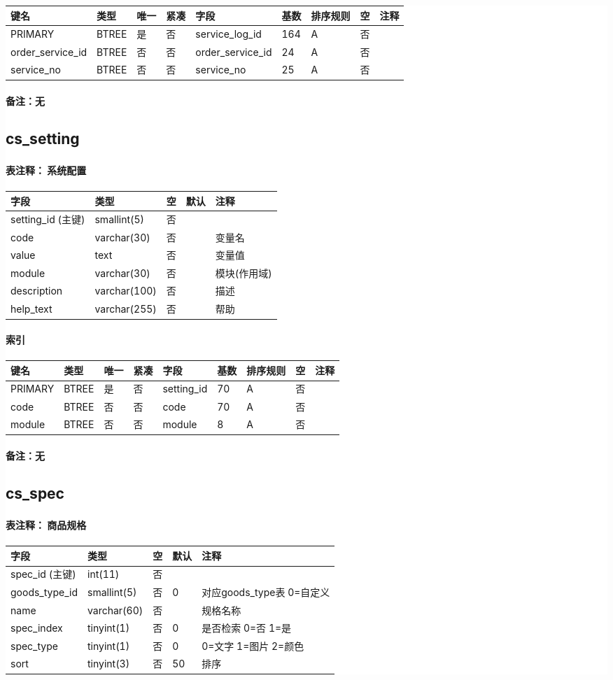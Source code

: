 |键名|类型|唯一|紧凑|字段|基数|排序规则|空|注释|
|:---|:--|:---|:---|:--|:--|:-------|:-|:--|
|PRIMARY|BTREE|是|否|service_log_id|164|A|否||
|order_service_id|BTREE|否|否|order_service_id|24|A|否||
|service_no|BTREE|否|否|service_no|25|A|否|||

#### 备注：无


## cs_setting

#### 表注释： 系统配置

|字段|类型|空|默认|注释|
|:---- |:------- |:--- |:----|:------ |
|setting_id (主键)|smallint(5)|否| ||
|code|varchar(30)|否| |变量名|
|value|text|否| |变量值|
|module|varchar(30)|否| |模块(作用域)|
|description|varchar(100)|否| |描述|
|help_text|varchar(255)|否| |帮助|

#### 索引

|键名|类型|唯一|紧凑|字段|基数|排序规则|空|注释|
|:---|:--|:---|:---|:--|:--|:-------|:-|:--|
|PRIMARY|BTREE|是|否|setting_id|70|A|否||
|code|BTREE|否|否|code|70|A|否||
|module|BTREE|否|否|module|8|A|否|||

#### 备注：无


## cs_spec

#### 表注释： 商品规格

|字段|类型|空|默认|注释|
|:---- |:------- |:--- |:----|:------ |
|spec_id (主键)|int(11)|否| ||
|goods_type_id|smallint(5)|否|0 |对应goods_type表 0=自定义|
|name|varchar(60)|否| |规格名称|
|spec_index|tinyint(1)|否|0 |是否检索 0=否 1=是|
|spec_type|tinyint(1)|否|0 |0=文字 1=图片 2=颜色|
|sort|tinyint(3)|否|50 |排序|
